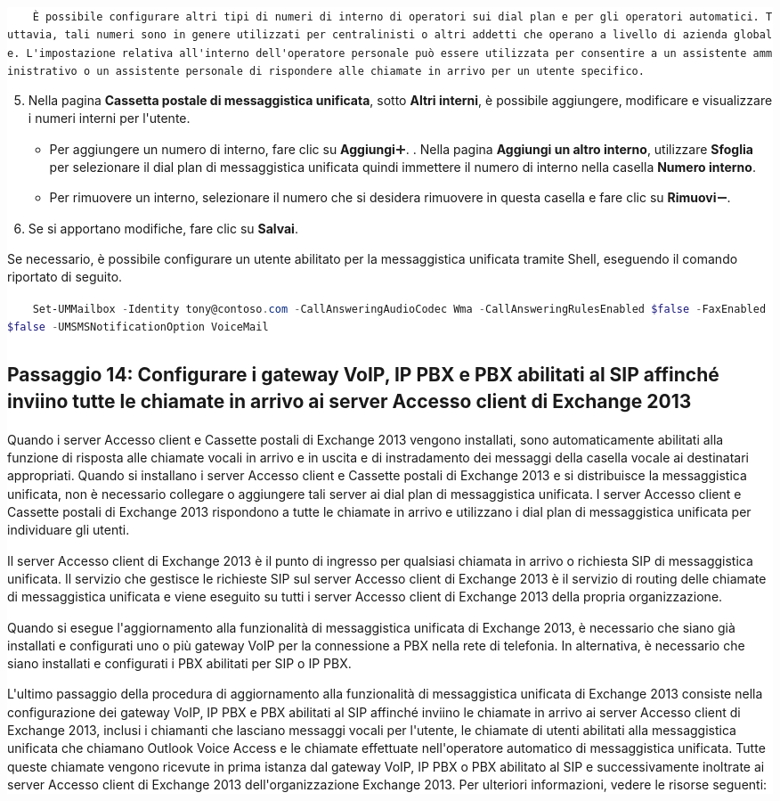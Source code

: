         È possibile configurare altri tipi di numeri di interno di operatori sui dial plan e per gli operatori automatici. Tuttavia, tali numeri sono in genere utilizzati per centralinisti o altri addetti che operano a livello di azienda globale. L'impostazione relativa all'interno dell'operatore personale può essere utilizzata per consentire a un assistente amministrativo o un assistente personale di rispondere alle chiamate in arrivo per un utente specifico.

5.  Nella pagina **Cassetta postale di messaggistica unificata**, sotto **Altri interni**, è possibile aggiungere, modificare e visualizzare i numeri interni per l'utente.
    
      - Per aggiungere un numero di interno, fare clic su **Aggiungi**![Icona Aggiungi](images/JJ218640.c1e75329-d6d7-4073-a27d-498590bbb558(EXCHG.150).gif "Icona Aggiungi"). . Nella pagina **Aggiungi un altro interno**, utilizzare **Sfoglia** per selezionare il dial plan di messaggistica unificata quindi immettere il numero di interno nella casella **Numero interno**.
    
      - Per rimuovere un interno, selezionare il numero che si desidera rimuovere in questa casella e fare clic su **Rimuovi**![Icona Rimuovi](images/JJ657492.479b6ced-8d64-4277-a725-f17fea202b28(EXCHG.150).gif "Icona Rimuovi").

6.  Se si apportano modifiche, fare clic su **Salvai**.

Se necessario, è possibile configurare un utente abilitato per la messaggistica unificata tramite Shell, eseguendo il comando riportato di seguito.
```powershell
    Set-UMMailbox -Identity tony@contoso.com -CallAnsweringAudioCodec Wma -CallAnsweringRulesEnabled $false -FaxEnabled $false -UMSMSNotificationOption VoiceMail
```
## Passaggio 14: Configurare i gateway VoIP, IP PBX e PBX abilitati al SIP affinché inviino tutte le chiamate in arrivo ai server Accesso client di Exchange 2013

Quando i server Accesso client e Cassette postali di Exchange 2013 vengono installati, sono automaticamente abilitati alla funzione di risposta alle chiamate vocali in arrivo e in uscita e di instradamento dei messaggi della casella vocale ai destinatari appropriati. Quando si installano i server Accesso client e Cassette postali di Exchange 2013 e si distribuisce la messaggistica unificata, non è necessario collegare o aggiungere tali server ai dial plan di messaggistica unificata. I server Accesso client e Cassette postali di Exchange 2013 rispondono a tutte le chiamate in arrivo e utilizzano i dial plan di messaggistica unificata per individuare gli utenti.

Il server Accesso client di Exchange 2013 è il punto di ingresso per qualsiasi chiamata in arrivo o richiesta SIP di messaggistica unificata. Il servizio che gestisce le richieste SIP sul server Accesso client di Exchange 2013 è il servizio di routing delle chiamate di messaggistica unificata e viene eseguito su tutti i server Accesso client di Exchange 2013 della propria organizzazione.

Quando si esegue l'aggiornamento alla funzionalità di messaggistica unificata di Exchange 2013, è necessario che siano già installati e configurati uno o più gateway VoIP per la connessione a PBX nella rete di telefonia. In alternativa, è necessario che siano installati e configurati i PBX abilitati per SIP o IP PBX.

L'ultimo passaggio della procedura di aggiornamento alla funzionalità di messaggistica unificata di Exchange 2013 consiste nella configurazione dei gateway VoIP, IP PBX e PBX abilitati al SIP affinché inviino le chiamate in arrivo ai server Accesso client di Exchange 2013, inclusi i chiamanti che lasciano messaggi vocali per l'utente, le chiamate di utenti abilitati alla messaggistica unificata che chiamano Outlook Voice Access e le chiamate effettuate nell'operatore automatico di messaggistica unificata. Tutte queste chiamate vengono ricevute in prima istanza dal gateway VoIP, IP PBX o PBX abilitato al SIP e successivamente inoltrate ai server Accesso client di Exchange 2013 dell'organizzazione Exchange 2013. Per ulteriori informazioni, vedere le risorse seguenti:
